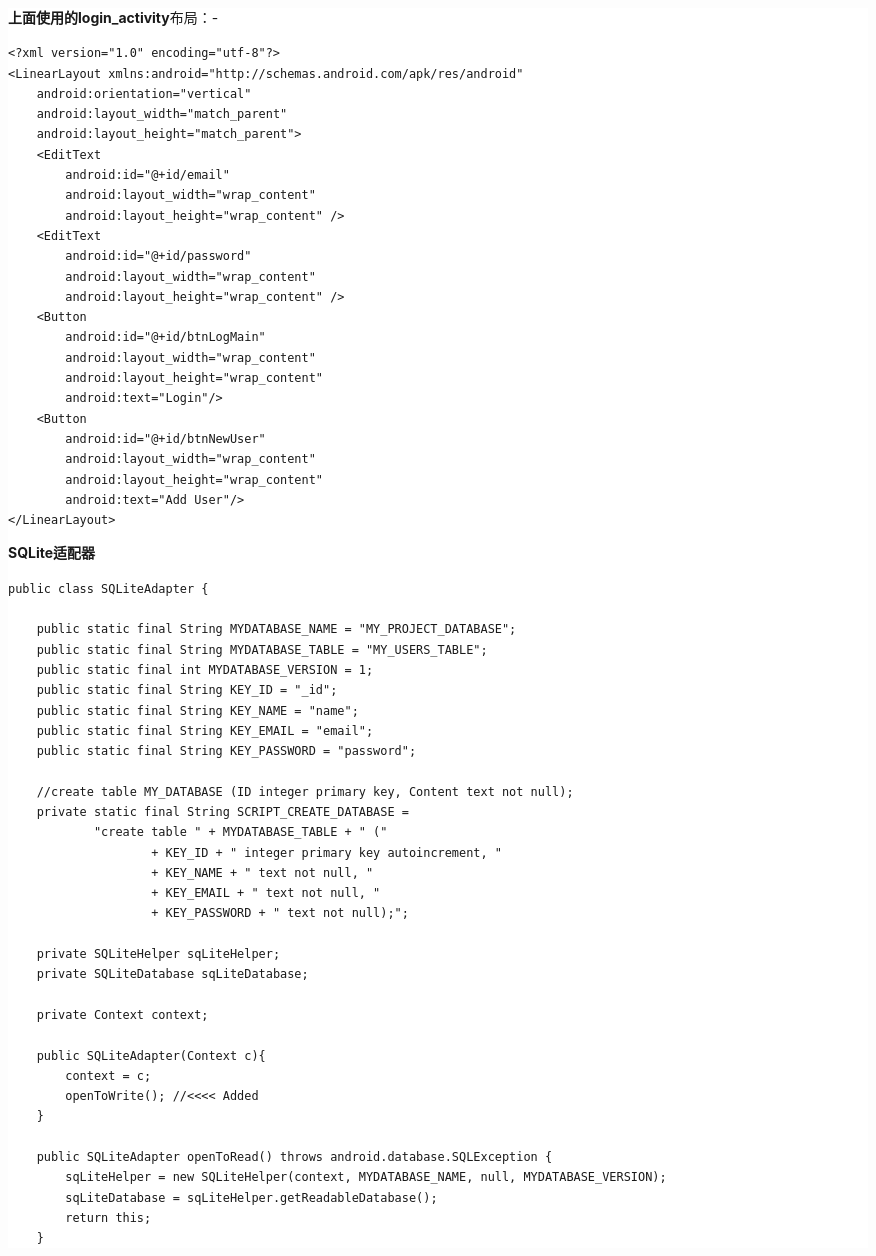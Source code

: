 **上面使用的login_activity**布局：-

```
<?xml version="1.0" encoding="utf-8"?>
<LinearLayout xmlns:android="http://schemas.android.com/apk/res/android"
    android:orientation="vertical"
    android:layout_width="match_parent"
    android:layout_height="match_parent">
    <EditText
        android:id="@+id/email"
        android:layout_width="wrap_content"
        android:layout_height="wrap_content" />
    <EditText
        android:id="@+id/password"
        android:layout_width="wrap_content"
        android:layout_height="wrap_content" />
    <Button
        android:id="@+id/btnLogMain"
        android:layout_width="wrap_content"
        android:layout_height="wrap_content"
        android:text="Login"/>
    <Button
        android:id="@+id/btnNewUser"
        android:layout_width="wrap_content"
        android:layout_height="wrap_content"
        android:text="Add User"/>
</LinearLayout> 
```

**SQLite适配器**

```
public class SQLiteAdapter {

    public static final String MYDATABASE_NAME = "MY_PROJECT_DATABASE";
    public static final String MYDATABASE_TABLE = "MY_USERS_TABLE";
    public static final int MYDATABASE_VERSION = 1;
    public static final String KEY_ID = "_id";
    public static final String KEY_NAME = "name";
    public static final String KEY_EMAIL = "email";
    public static final String KEY_PASSWORD = "password";

    //create table MY_DATABASE (ID integer primary key, Content text not null);
    private static final String SCRIPT_CREATE_DATABASE =
            "create table " + MYDATABASE_TABLE + " ("
                    + KEY_ID + " integer primary key autoincrement, "
                    + KEY_NAME + " text not null, "
                    + KEY_EMAIL + " text not null, "
                    + KEY_PASSWORD + " text not null);";

    private SQLiteHelper sqLiteHelper;
    private SQLiteDatabase sqLiteDatabase;

    private Context context;

    public SQLiteAdapter(Context c){
        context = c;
        openToWrite(); //<<<< Added
    }

    public SQLiteAdapter openToRead() throws android.database.SQLException {
        sqLiteHelper = new SQLiteHelper(context, MYDATABASE_NAME, null, MYDATABASE_VERSION);
        sqLiteDatabase = sqLiteHelper.getReadableDatabase();
        return this;
    }
```